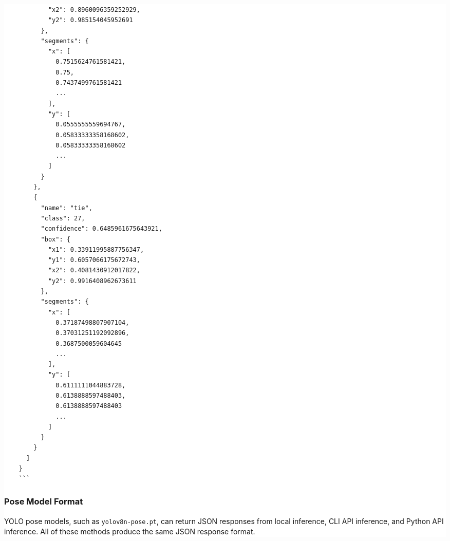 ````
            "x2": 0.8960096359252929,
            "y2": 0.985154045952691
          },
          "segments": {
            "x": [
              0.7515624761581421,
              0.75,
              0.7437499761581421
              ...
            ],
            "y": [
              0.0555555559694767,
              0.05833333358168602,
              0.05833333358168602
              ...
            ]
          }
        },
        {
          "name": "tie",
          "class": 27,
          "confidence": 0.6485961675643921,
          "box": {
            "x1": 0.33911995887756347,
            "y1": 0.6057066175672743,
            "x2": 0.4081430912017822,
            "y2": 0.9916408962673611
          },
          "segments": {
            "x": [
              0.37187498807907104,
              0.37031251192092896,
              0.3687500059604645
              ...
            ],
            "y": [
              0.6111111044883728,
              0.6138888597488403,
              0.6138888597488403
              ...
            ]
          }
        }
      ]
    }
    ```
````

### Pose Model Format

YOLO pose models, such as `yolov8n-pose.pt`, can return JSON responses from local inference, CLI API inference, and Python API inference. All of these methods produce the same JSON response format.
